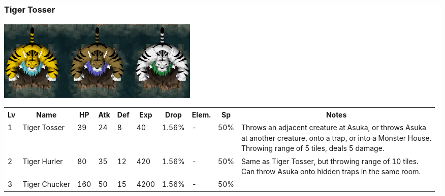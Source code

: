 ### Tiger Tosser

<div class="relativeImage monsterImage">
  <img src="../images/monsters/tiger_tosser.png"/>
</div>

<table class="monsterPageTable">
  <tr>
    <th>Lv</th>
    <th>Name</th>
    <th>HP</th>
    <th>Atk</th>
    <th>Def</th>
    <th>Exp</th>
    <th>Drop</th>
    <th>Elem.</th>
    <th>Sp</th>
    <th>Notes</th>
  </tr>
  <tr>
    <td class="highlightYellow">1</td>
    <td>Tiger Tosser</td>
    <td>39</td>
    <td>24</td>
    <td>8</td>
    <td>40</td>
    <td>1.56%</td>
    <td>-</td>
    <td>50%</td>
    <td>Throws an adjacent creature at Asuka, or throws Asuka<br/>at another creature, onto a trap, or into a Monster House.<br/>Throwing range of 5 tiles, deals 5 damage.</td>
  </tr>
  <tr>
    <td class="highlightYellow">2</td>
    <td>Tiger Hurler</td>
    <td>80</td>
    <td>35</td>
    <td>12</td>
    <td>420</td>
    <td>1.56%</td>
    <td>-</td>
    <td>50%</td>
    <td>Same as Tiger Tosser, but throwing range of 10 tiles.<br/>Can throw Asuka onto hidden traps in the same room.</td>
  </tr>
  <tr>
    <td class="highlightYellow">3</td>
    <td>Tiger Chucker</td>
    <td>160</td>
    <td>50</td>
    <td>15</td>
    <td>4200</td>
    <td>1.56%</td>
    <td>-</td>
    <td>50%</td>